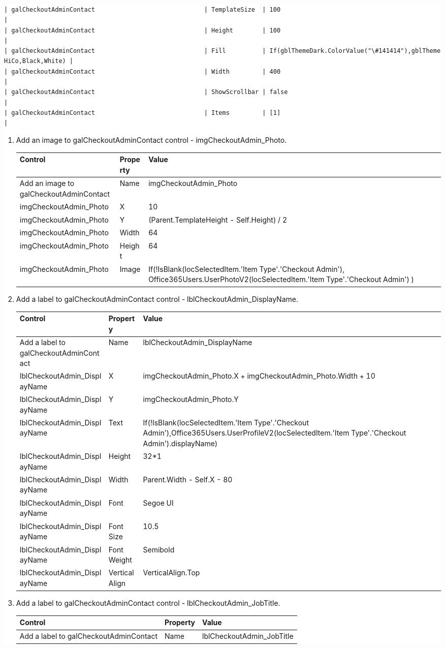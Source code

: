     | galCheckoutAdminContact                              | TemplateSize  | 100                                                              |
    | galCheckoutAdminContact                              | Height        | 100                                                              |
    | galCheckoutAdminContact                              | Fill          | If(gblThemeDark.ColorValue("\#141414"),gblThemeHiCo,Black,White) |
    | galCheckoutAdminContact                              | Width         | 400                                                              |
    | galCheckoutAdminContact                              | ShowScrollbar | false                                                            |
    | galCheckoutAdminContact                              | Items         | [1]                                                              |

1. Add an image to galCheckoutAdminContact control - imgCheckoutAdmin_Photo.

    | **Control**                             | **Property** | **Value**                                                                                                                              |
    |-----------------------------------------|--------------|----------------------------------------------------------------------------------------------------------------------------------------|
    | Add an image to galCheckoutAdminContact | Name         | imgCheckoutAdmin_Photo                                                                                                                 |
    | imgCheckoutAdmin_Photo                  | X            | 10                                                                                                                                     |
    | imgCheckoutAdmin_Photo                  | Y            | (Parent.TemplateHeight - Self.Height) / 2                                                                                              |
    | imgCheckoutAdmin_Photo                  | Width        | 64                                                                                                                                     |
    | imgCheckoutAdmin_Photo                  | Height       | 64                                                                                                                                     |
    | imgCheckoutAdmin_Photo                  | Image        | If(!IsBlank(locSelectedItem.'Item Type'.'Checkout Admin'), Office365Users.UserPhotoV2(locSelectedItem.'Item Type'.'Checkout Admin') ) |

1. Add a label to galCheckoutAdminContact control - lblCheckoutAdmin_DisplayName.

    | **Control**                            | **Property**  | **Value**                                                                                                                                         |
    |----------------------------------------|---------------|---------------------------------------------------------------------------------------------------------------------------------------------------|
    | Add a label to galCheckoutAdminContact | Name          | lblCheckoutAdmin_DisplayName                                                                                                                      |
    | lblCheckoutAdmin_DisplayName           | X             | imgCheckoutAdmin_Photo.X + imgCheckoutAdmin_Photo.Width + 10                                                                                      |
    | lblCheckoutAdmin_DisplayName           | Y             | imgCheckoutAdmin_Photo.Y                                                                                                                          |
    | lblCheckoutAdmin_DisplayName           | Text          | If(!IsBlank(locSelectedItem.'Item Type'.'Checkout Admin'),Office365Users.UserProfileV2(locSelectedItem.'Item Type'.'Checkout Admin').displayName) |
    | lblCheckoutAdmin_DisplayName           | Height        | 32\*1                                                                                                                                             |
    | lblCheckoutAdmin_DisplayName           | Width         | Parent.Width - Self.X - 80                                                                                                                        |
    | lblCheckoutAdmin_DisplayName           | Font          | Segoe UI                                                                                                                                          |
    | lblCheckoutAdmin_DisplayName           | Font Size     | 10.5                                                                                                                                              |
    | lblCheckoutAdmin_DisplayName           | Font Weight   | Semibold                                                                                                                                          |
    | lblCheckoutAdmin_DisplayName           | VerticalAlign | VerticalAlign.Top                                                                                                                                 |

1. Add a label to galCheckoutAdminContact control - lblCheckoutAdmin_JobTitle.

    | **Control**                            | **Property**  | **Value**                                                                                                                                      |
    |----------------------------------------|---------------|------------------------------------------------------------------------------------------------------------------------------------------------|
    | Add a label to galCheckoutAdminContact | Name          | lblCheckoutAdmin_JobTitle                                                                                                                      |